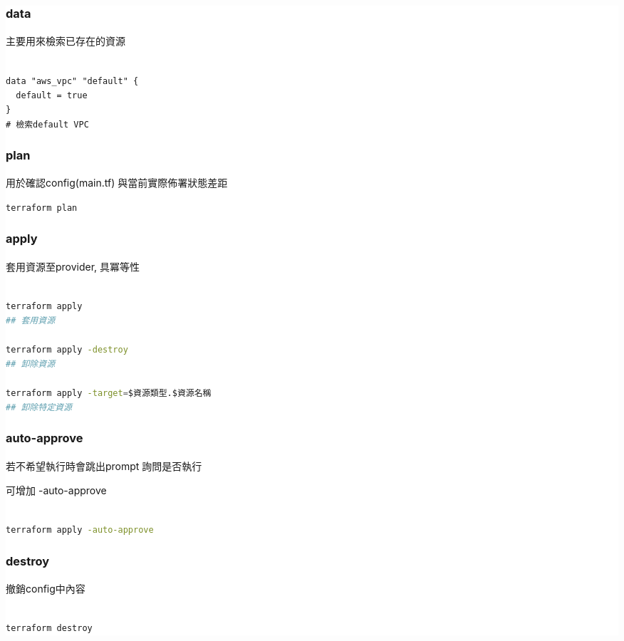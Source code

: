 ### data

主要用來檢索已存在的資源

```HCL

data "aws_vpc" "default" {
  default = true
}
# 檢索default VPC

```

### plan

用於確認config(main.tf) 與當前實際佈署狀態差距

```bash
terraform plan
```

### apply

套用資源至provider, 具冪等性

```bash

terraform apply
## 套用資源

terraform apply -destroy
## 卸除資源

terraform apply -target=$資源類型.$資源名稱
## 卸除特定資源

```

### auto-approve

若不希望執行時會跳出prompt 詢問是否執行

可增加 -auto-approve

```bash

terraform apply -auto-approve

```

### destroy

撤銷config中內容

```bash

terraform destroy

```
